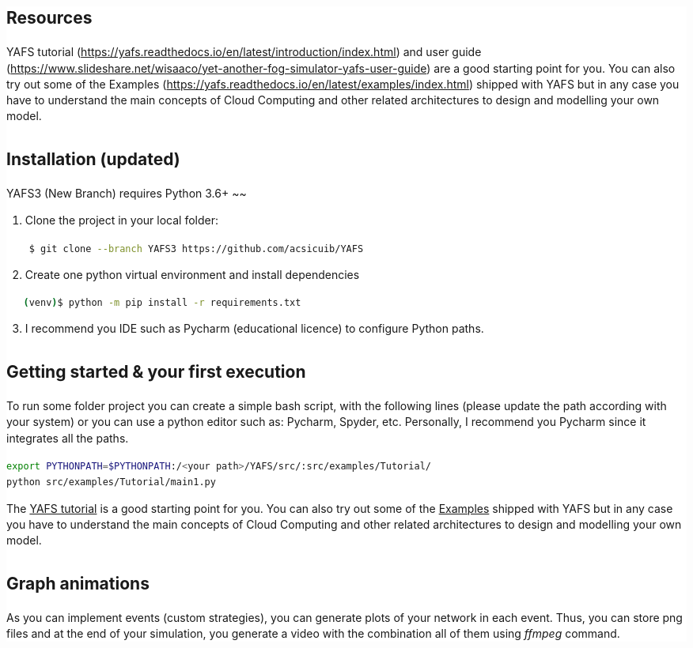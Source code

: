 
Resources
---------

YAFS tutorial (https://yafs.readthedocs.io/en/latest/introduction/index.html)
and user guide (https://www.slideshare.net/wisaaco/yet-another-fog-simulator-yafs-user-guide) are a good starting
point for you. You can also try out some of the Examples (https://yafs.readthedocs.io/en/latest/examples/index.html) shipped with
YAFS but in any case you have to understand the main concepts of Cloud Computing and other related architectures to design and modelling your own model.


Installation (updated)
----------------------

YAFS3 (New Branch) requires Python 3.6+ ~~

1. Clone the project in your local folder:

```bash
    $ git clone --branch YAFS3 https://github.com/acsicuib/YAFS
```

2. Create one python virtual environment and install dependencies

```bash
   (venv)$ python -m pip install -r requirements.txt
```

3. I recommend you IDE such as Pycharm (educational licence) to configure Python paths.

Getting started & your first execution
--------------------------------------


To run some folder project you can create a simple bash script, with the following lines (please update the path according with your system) or you can use a python editor such as: Pycharm, Spyder, etc.
Personally, I recommend you Pycharm since it integrates all the paths.

```bash
export PYTHONPATH=$PYTHONPATH:/<your path>/YAFS/src/:src/examples/Tutorial/
python src/examples/Tutorial/main1.py
```

The [YAFS tutorial](https://yafs.readthedocs.io/en/latest/introduction/index.html) is a good starting
point for you. You can also try out some of the [Examples](https://yafs.readthedocs.io/en/latest/examples/index.html) shipped with
YAFS but in any case you have to understand the main concepts of Cloud Computing and other related architectures to design and modelling your own model.


Graph animations
----------------
As you can implement events (custom strategies), you can generate plots of your network in each event. Thus, you can store png files and at the end of your simulation, you generate a video with the combination all of them using *ffmpeg* command.
